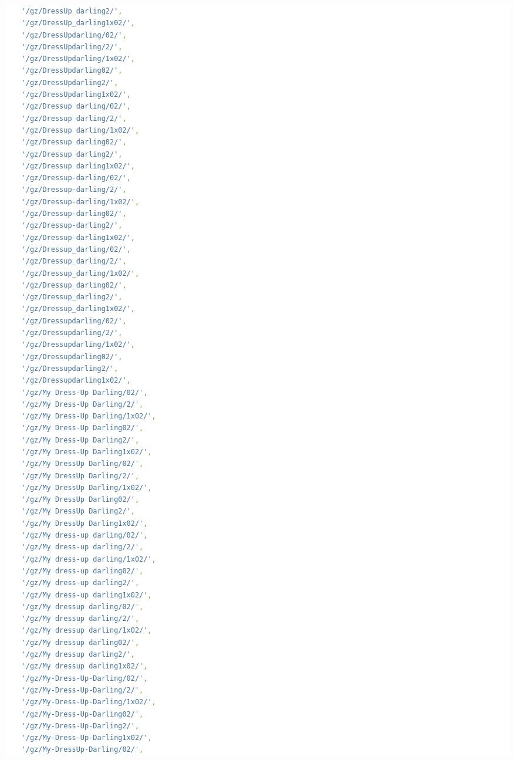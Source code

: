 ```yaml
    '/gz/DressUp_darling2/',
    '/gz/DressUp_darling1x02/',
    '/gz/DressUpdarling/02/',
    '/gz/DressUpdarling/2/',
    '/gz/DressUpdarling/1x02/',
    '/gz/DressUpdarling02/',
    '/gz/DressUpdarling2/',
    '/gz/DressUpdarling1x02/',
    '/gz/Dressup darling/02/',
    '/gz/Dressup darling/2/',
    '/gz/Dressup darling/1x02/',
    '/gz/Dressup darling02/',
    '/gz/Dressup darling2/',
    '/gz/Dressup darling1x02/',
    '/gz/Dressup-darling/02/',
    '/gz/Dressup-darling/2/',
    '/gz/Dressup-darling/1x02/',
    '/gz/Dressup-darling02/',
    '/gz/Dressup-darling2/',
    '/gz/Dressup-darling1x02/',
    '/gz/Dressup_darling/02/',
    '/gz/Dressup_darling/2/',
    '/gz/Dressup_darling/1x02/',
    '/gz/Dressup_darling02/',
    '/gz/Dressup_darling2/',
    '/gz/Dressup_darling1x02/',
    '/gz/Dressupdarling/02/',
    '/gz/Dressupdarling/2/',
    '/gz/Dressupdarling/1x02/',
    '/gz/Dressupdarling02/',
    '/gz/Dressupdarling2/',
    '/gz/Dressupdarling1x02/',
    '/gz/My Dress-Up Darling/02/',
    '/gz/My Dress-Up Darling/2/',
    '/gz/My Dress-Up Darling/1x02/',
    '/gz/My Dress-Up Darling02/',
    '/gz/My Dress-Up Darling2/',
    '/gz/My Dress-Up Darling1x02/',
    '/gz/My DressUp Darling/02/',
    '/gz/My DressUp Darling/2/',
    '/gz/My DressUp Darling/1x02/',
    '/gz/My DressUp Darling02/',
    '/gz/My DressUp Darling2/',
    '/gz/My DressUp Darling1x02/',
    '/gz/My dress-up darling/02/',
    '/gz/My dress-up darling/2/',
    '/gz/My dress-up darling/1x02/',
    '/gz/My dress-up darling02/',
    '/gz/My dress-up darling2/',
    '/gz/My dress-up darling1x02/',
    '/gz/My dressup darling/02/',
    '/gz/My dressup darling/2/',
    '/gz/My dressup darling/1x02/',
    '/gz/My dressup darling02/',
    '/gz/My dressup darling2/',
    '/gz/My dressup darling1x02/',
    '/gz/My-Dress-Up-Darling/02/',
    '/gz/My-Dress-Up-Darling/2/',
    '/gz/My-Dress-Up-Darling/1x02/',
    '/gz/My-Dress-Up-Darling02/',
    '/gz/My-Dress-Up-Darling2/',
    '/gz/My-Dress-Up-Darling1x02/',
    '/gz/My-DressUp-Darling/02/',
```